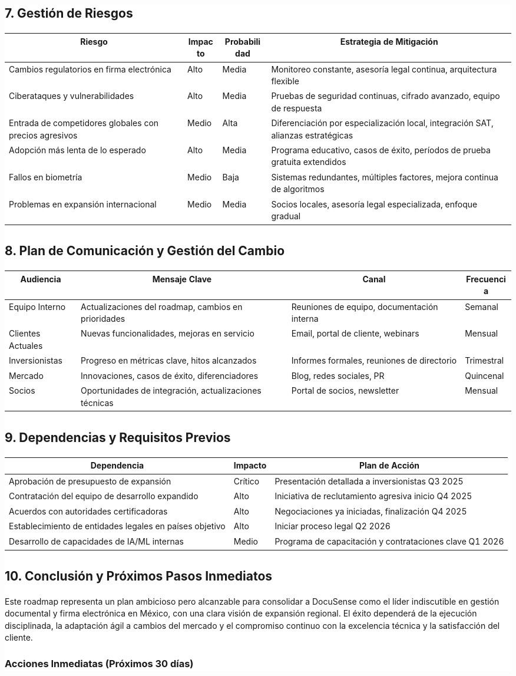 
## 7. Gestión de Riesgos

| **Riesgo** | **Impacto** | **Probabilidad** | **Estrategia de Mitigación** |
|-----------|------------|-----------------|------------------------------|
| Cambios regulatorios en firma electrónica | Alto | Media | Monitoreo constante, asesoría legal continua, arquitectura flexible |
| Ciberataques y vulnerabilidades | Alto | Media | Pruebas de seguridad continuas, cifrado avanzado, equipo de respuesta |
| Entrada de competidores globales con precios agresivos | Medio | Alta | Diferenciación por especialización local, integración SAT, alianzas estratégicas |
| Adopción más lenta de lo esperado | Alto | Media | Programa educativo, casos de éxito, períodos de prueba gratuita extendidos |
| Fallos en biometría | Medio | Baja | Sistemas redundantes, múltiples factores, mejora continua de algoritmos |
| Problemas en expansión internacional | Medio | Media | Socios locales, asesoría legal especializada, enfoque gradual |

## 8. Plan de Comunicación y Gestión del Cambio

| **Audiencia** | **Mensaje Clave** | **Canal** | **Frecuencia** |
|--------------|------------------|----------|---------------|
| Equipo Interno | Actualizaciones del roadmap, cambios en prioridades | Reuniones de equipo, documentación interna | Semanal |
| Clientes Actuales | Nuevas funcionalidades, mejoras en servicio | Email, portal de cliente, webinars | Mensual |
| Inversionistas | Progreso en métricas clave, hitos alcanzados | Informes formales, reuniones de directorio | Trimestral |
| Mercado | Innovaciones, casos de éxito, diferenciadores | Blog, redes sociales, PR | Quincenal |
| Socios | Oportunidades de integración, actualizaciones técnicas | Portal de socios, newsletter | Mensual |

## 9. Dependencias y Requisitos Previos

| **Dependencia** | **Impacto** | **Plan de Acción** |
|----------------|------------|-------------------|
| Aprobación de presupuesto de expansión | Crítico | Presentación detallada a inversionistas Q3 2025 |
| Contratación del equipo de desarrollo expandido | Alto | Iniciativa de reclutamiento agresiva inicio Q4 2025 |
| Acuerdos con autoridades certificadoras | Alto | Negociaciones ya iniciadas, finalización Q4 2025 |
| Establecimiento de entidades legales en países objetivo | Alto | Iniciar proceso legal Q2 2026 |
| Desarrollo de capacidades de IA/ML internas | Medio | Programa de capacitación y contrataciones clave Q1 2026 |

## 10. Conclusión y Próximos Pasos Inmediatos

Este roadmap representa un plan ambicioso pero alcanzable para consolidar a DocuSense como el líder indiscutible en gestión documental y firma electrónica en México, con una clara visión de expansión regional. El éxito dependerá de la ejecución disciplinada, la adaptación ágil a cambios del mercado y el compromiso continuo con la excelencia técnica y la satisfacción del cliente.

### Acciones Inmediatas (Próximos 30 días)
